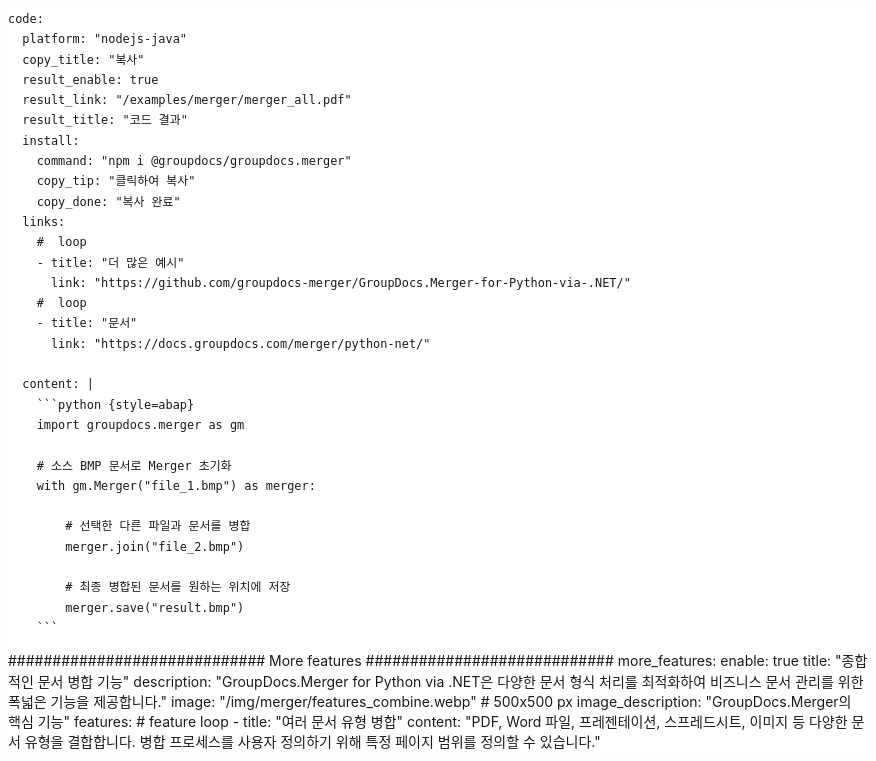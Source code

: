     code:
      platform: "nodejs-java"
      copy_title: "복사"
      result_enable: true
      result_link: "/examples/merger/merger_all.pdf"
      result_title: "코드 결과"
      install:
        command: "npm i @groupdocs/groupdocs.merger"
        copy_tip: "클릭하여 복사"
        copy_done: "복사 완료"
      links:
        #  loop
        - title: "더 많은 예시"
          link: "https://github.com/groupdocs-merger/GroupDocs.Merger-for-Python-via-.NET/"
        #  loop
        - title: "문서"
          link: "https://docs.groupdocs.com/merger/python-net/"
          
      content: |
        ```python {style=abap}
        import groupdocs.merger as gm

        # 소스 BMP 문서로 Merger 초기화
        with gm.Merger("file_1.bmp") as merger:
            
            # 선택한 다른 파일과 문서를 병합
            merger.join("file_2.bmp")

            # 최종 병합된 문서를 원하는 위치에 저장
            merger.save("result.bmp")
        ```            

############################# More features ############################
more_features:
  enable: true
  title: "종합적인 문서 병합 기능"
  description: "GroupDocs.Merger for Python via .NET은 다양한 문서 형식 처리를 최적화하여 비즈니스 문서 관리를 위한 폭넓은 기능을 제공합니다."
  image: "/img/merger/features_combine.webp" # 500x500 px
  image_description: "GroupDocs.Merger의 핵심 기능"
  features:
    # feature loop
    - title: "여러 문서 유형 병합"
      content: "PDF, Word 파일, 프레젠테이션, 스프레드시트, 이미지 등 다양한 문서 유형을 결합합니다. 병합 프로세스를 사용자 정의하기 위해 특정 페이지 범위를 정의할 수 있습니다."
